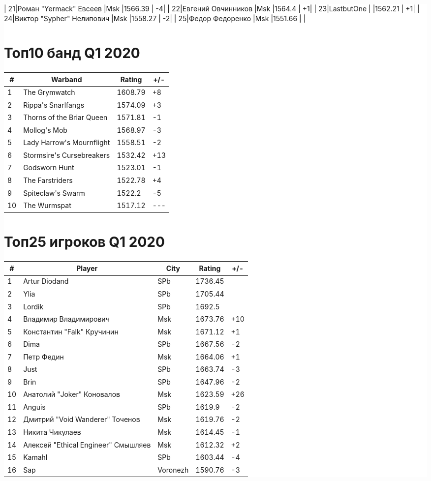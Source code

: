 | 21|Роман "Yermack" Евсеев             |Msk       |1566.39 |  -4|
| 22|Евгений Овчинников                 |Msk       |1564.4  |  +1|
| 23|LastbutOne                         |          |1562.21 |  +1|
| 24|Виктор "Sypher" Нелипович          |Msk       |1558.27 |  -2|
| 25|Федор Федоренко                    |Msk       |1551.66 |    |

# Топ10 банд Q1 2020 #

| # |Warband                            |Rating  | +/-|
|---|-----------------------------------|--------|----|
|  1|The Grymwatch                      |1608.79 |  +8|
|  2|Rippa's Snarlfangs                 |1574.09 |  +3|
|  3|Thorns of the Briar Queen          |1571.81 |  -1|
|  4|Mollog's Mob                       |1568.97 |  -3|
|  5|Lady Harrow's Mournflight          |1558.51 |  -2|
|  6|Stormsire's Cursebreakers          |1532.42 | +13|
|  7|Godsworn Hunt                      |1523.01 |  -1|
|  8|The Farstriders                    |1522.78 |  +4|
|  9|Spiteclaw's Swarm                  |1522.2  |  -5|
| 10|The Wurmspat                       |1517.12 | ---|

# Топ25 игроков Q1 2020 #

| # |Player                             |City      |Rating  | +/-|
|---|-----------------------------------|----------|--------|----|
|  1|Artur Diodand                      |SPb       |1736.45 |    |
|  2|Ylia                               |SPb       |1705.44 |    |
|  3|Lordik                             |SPb       |1692.5  |    |
|  4|Владимир Владимирович              |Msk       |1673.76 | +10|
|  5|Константин "Falk" Кручинин         |Msk       |1671.12 |  +1|
|  6|Dima                               |SPb       |1667.56 |  -2|
|  7|Петр Федин                         |Msk       |1664.06 |  +1|
|  8|Just                               |SPb       |1663.74 |  -3|
|  9|Brin                               |SPb       |1647.96 |  -2|
| 10|Анатолий "Joker" Коновалов         |Msk       |1623.59 | +26|
| 11|Anguis                             |SPb       |1619.9  |  -2|
| 12|Дмитрий "Void Wanderer" Точенов    |Msk       |1619.76 |  -2|
| 13|Никита Чикулаев                    |Msk       |1614.45 |  -1|
| 14|Алексей "Ethical Engineer" Смышляев|Msk       |1612.32 |  +2|
| 15|Kamahl                             |SPb       |1603.44 |  -4|
| 16|Sap                                |Voronezh  |1590.76 |  -3|